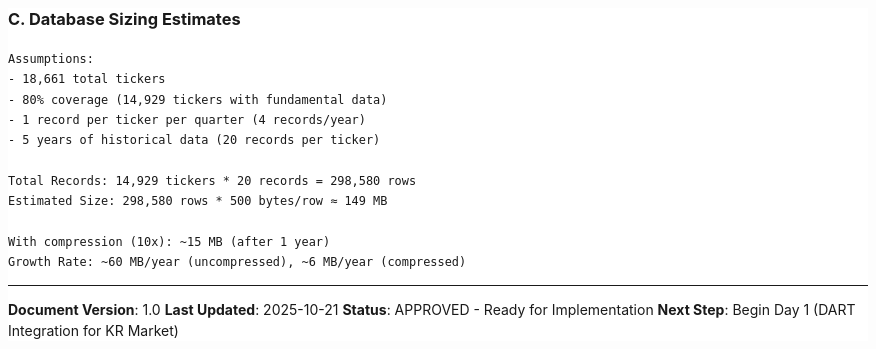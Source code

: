 ```python
```

### C. Database Sizing Estimates
```
Assumptions:
- 18,661 total tickers
- 80% coverage (14,929 tickers with fundamental data)
- 1 record per ticker per quarter (4 records/year)
- 5 years of historical data (20 records per ticker)

Total Records: 14,929 tickers * 20 records = 298,580 rows
Estimated Size: 298,580 rows * 500 bytes/row ≈ 149 MB

With compression (10x): ~15 MB (after 1 year)
Growth Rate: ~60 MB/year (uncompressed), ~6 MB/year (compressed)
```

---

**Document Version**: 1.0
**Last Updated**: 2025-10-21
**Status**: APPROVED - Ready for Implementation
**Next Step**: Begin Day 1 (DART Integration for KR Market)
